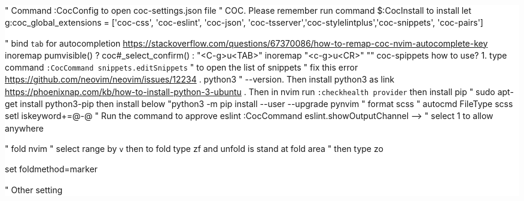 " Command :CocConfig to open coc-settings.json file
" COC. Please remember run command $:CocInstall <extensions> to install
let g:coc_global_extensions = ['coc-css', 'coc-eslint', 'coc-json', 'coc-tsserver','coc-stylelintplus','coc-snippets', 'coc-pairs']

" bind `tab` for autocompletion https://stackoverflow.com/questions/67370086/how-to-remap-coc-nvim-autocomplete-key
inoremap <silent><expr> <tab> pumvisible() ? coc#\_select_confirm() : "\<C-g>u\<TAB>"
inoremap <silent><expr> <cr> "\<c-g>u\<CR>"
"" coc-spippets how to use? 1. type command `:CocCommand snippets.editSnippets`
" to open the list of snippets
" fix this error https://github.com/neovim/neovim/issues/12234 . python3
" --version. Then install python3 as link https://phoenixnap.com/kb/how-to-install-python-3-ubuntu . Then in nvim run `:checkhealth provider` then install pip
" sudo apt-get install python3-pip then install below
"python3 -m pip install --user --upgrade pynvim
" format scss
" autocmd FileType scss setl iskeyword+=@-@
" Run the command to approve eslint :CocCommand eslint.showOutputChannel -->
" select 1 to allow anywhere

" fold nvim
" select range by `v` then to fold type zf and unfold is stand at fold area
" then type zo

set foldmethod=marker

" Other setting
